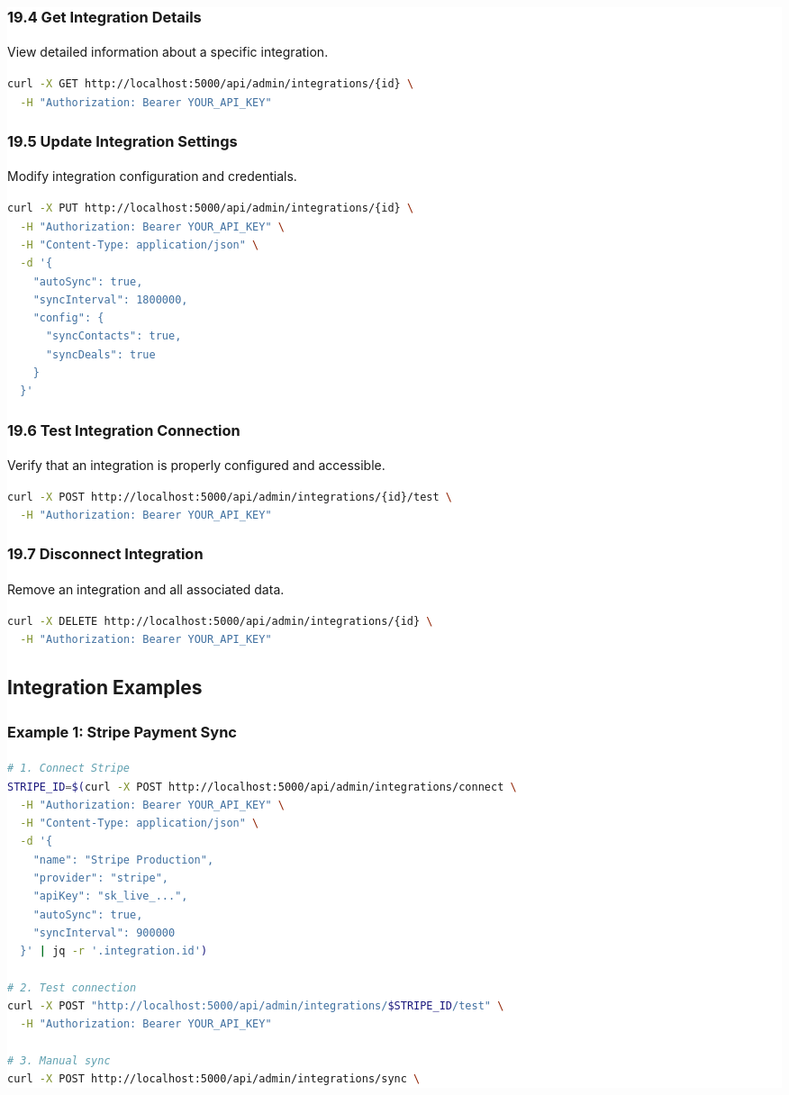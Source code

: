 ### 19.4 Get Integration Details

View detailed information about a specific integration.

```bash
curl -X GET http://localhost:5000/api/admin/integrations/{id} \
  -H "Authorization: Bearer YOUR_API_KEY"
```

### 19.5 Update Integration Settings

Modify integration configuration and credentials.

```bash
curl -X PUT http://localhost:5000/api/admin/integrations/{id} \
  -H "Authorization: Bearer YOUR_API_KEY" \
  -H "Content-Type: application/json" \
  -d '{
    "autoSync": true,
    "syncInterval": 1800000,
    "config": {
      "syncContacts": true,
      "syncDeals": true
    }
  }'
```

### 19.6 Test Integration Connection

Verify that an integration is properly configured and accessible.

```bash
curl -X POST http://localhost:5000/api/admin/integrations/{id}/test \
  -H "Authorization: Bearer YOUR_API_KEY"
```

### 19.7 Disconnect Integration

Remove an integration and all associated data.

```bash
curl -X DELETE http://localhost:5000/api/admin/integrations/{id} \
  -H "Authorization: Bearer YOUR_API_KEY"
```

## Integration Examples

### Example 1: Stripe Payment Sync
```bash
# 1. Connect Stripe
STRIPE_ID=$(curl -X POST http://localhost:5000/api/admin/integrations/connect \
  -H "Authorization: Bearer YOUR_API_KEY" \
  -H "Content-Type: application/json" \
  -d '{
    "name": "Stripe Production",
    "provider": "stripe",
    "apiKey": "sk_live_...",
    "autoSync": true,
    "syncInterval": 900000
  }' | jq -r '.integration.id')

# 2. Test connection
curl -X POST "http://localhost:5000/api/admin/integrations/$STRIPE_ID/test" \
  -H "Authorization: Bearer YOUR_API_KEY"

# 3. Manual sync
curl -X POST http://localhost:5000/api/admin/integrations/sync \
```